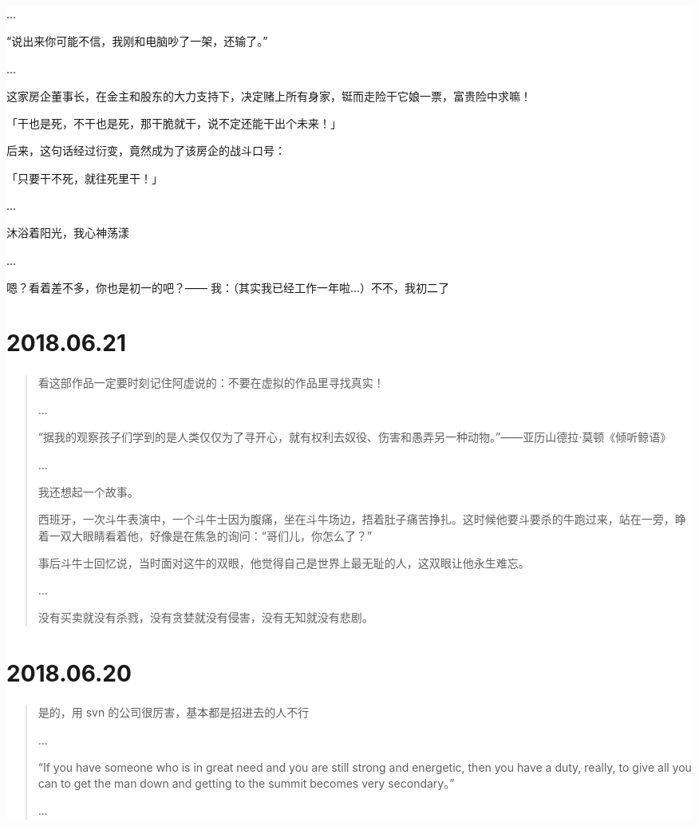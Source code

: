 ...

“说出来你可能不信，我刚和电脑吵了一架，还输了。”

...

这家房企董事长，在金主和股东的大力支持下，决定赌上所有身家，铤而走险干它娘一票，富贵险中求嘛！

「干也是死，不干也是死，那干脆就干，说不定还能干出个未来！」

后来，这句话经过衍变，竟然成为了该房企的战斗口号：

「只要干不死，就往死里干！」

...

沐浴着阳光，我心神荡漾

...

嗯？看着差不多，你也是初一的吧？—— 我：（其实我已经工作一年啦...）不不，我初二了
</blockquote>


# 2018.06.21

<blockquote>

看这部作品一定要时刻记住阿虚说的：不要在虚拟的作品里寻找真实！

...

“据我的观察孩子们学到的是人类仅仅为了寻开心，就有权利去奴役、伤害和愚弄另一种动物。”——亚历山德拉·莫顿《倾听鲸语》

...

我还想起一个故事。

西班牙，一次斗牛表演中，一个斗牛士因为腹痛，坐在斗牛场边，捂着肚子痛苦挣扎。这时候他要斗要杀的牛跑过来，站在一旁，睁着一双大眼睛看着他，好像是在焦急的询问：“哥们儿，你怎么了？”

事后斗牛士回忆说，当时面对这牛的双眼，他觉得自己是世界上最无耻的人，这双眼让他永生难忘。

...

没有买卖就没有杀戮，没有贪婪就没有侵害，没有无知就没有悲剧。
</blockquote>


# 2018.06.20

<blockquote>

是的，用 svn 的公司很厉害，基本都是招进去的人不行

...

“If you have someone who is in great need and you are still strong and energetic, then you have a duty, really, to give all you can to get the man down and getting to the summit becomes very secondary。”

...
